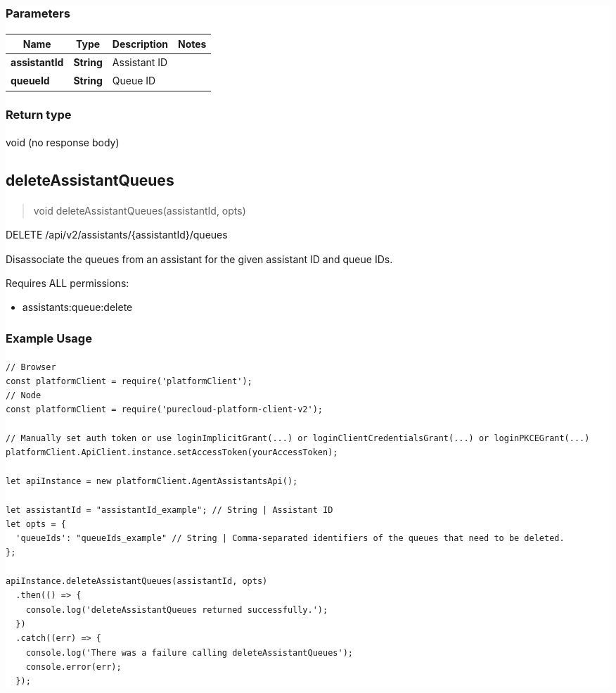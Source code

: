 ### Parameters


| Name | Type | Description  | Notes |
| ------------- | ------------- | ------------- | ------------- |
 **assistantId** | **String** | Assistant ID |  |
 **queueId** | **String** | Queue ID |  |

### Return type

void (no response body)


## deleteAssistantQueues

> void deleteAssistantQueues(assistantId, opts)


DELETE /api/v2/assistants/{assistantId}/queues

Disassociate the queues from an assistant for the given assistant ID and queue IDs.

Requires ALL permissions:

* assistants:queue:delete

### Example Usage

```{"language":"javascript"}
// Browser
const platformClient = require('platformClient');
// Node
const platformClient = require('purecloud-platform-client-v2');

// Manually set auth token or use loginImplicitGrant(...) or loginClientCredentialsGrant(...) or loginPKCEGrant(...)
platformClient.ApiClient.instance.setAccessToken(yourAccessToken);

let apiInstance = new platformClient.AgentAssistantsApi();

let assistantId = "assistantId_example"; // String | Assistant ID
let opts = { 
  'queueIds': "queueIds_example" // String | Comma-separated identifiers of the queues that need to be deleted.
};

apiInstance.deleteAssistantQueues(assistantId, opts)
  .then(() => {
    console.log('deleteAssistantQueues returned successfully.');
  })
  .catch((err) => {
    console.log('There was a failure calling deleteAssistantQueues');
    console.error(err);
  });
```
